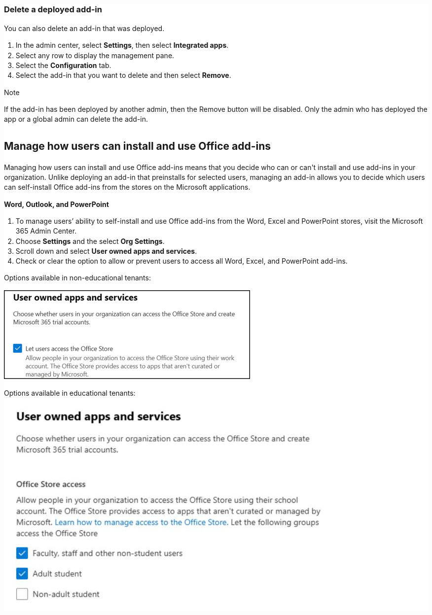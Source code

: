 ### Delete a deployed add-in

You can also delete an add-in that was deployed.

1. In the admin center, select **Settings**, then select **Integrated apps**.
2. Select any row to display the management pane.
3. Select the **Configuration** tab.
4. Select the add-in that you want to delete and then select **Remove**.

> [!NOTE]
> If the add-in has been deployed by another admin, then the Remove button will be disabled. Only the admin who has deployed the app or a global admin can delete the add-in.

## Manage how users can install and use Office add-ins

Managing how users can install and use Office add-ins means that you decide who can or can't install and use add-ins in your organization. Unlike deploying an add-in that preinstalls for selected users, managing an add-in allows you to decide which users can self-install Office add-ins from the stores on the Microsoft applications.

**Word, Outlook, and PowerPoint**

1. To manage users’ ability to self-install and use Office add-ins from the Word, Excel and PowerPoint stores, visit the Microsoft 365 Admin Center.
2. Choose **Settings** and the select **Org Settings**.
3. Scroll down and select **User owned apps and services**.
4. Check or clear the option to allow or prevent users to access all Word, Excel, and PowerPoint add-ins.

Options available in non-educational tenants:
    
   ![Let user access office store settings](../../media/user-owned-apps-and-services.png)
   
Options available in educational tenants:

   ![Let user access office store settings for EDU](../../media/user-owned-apps-and-services-edu.png)